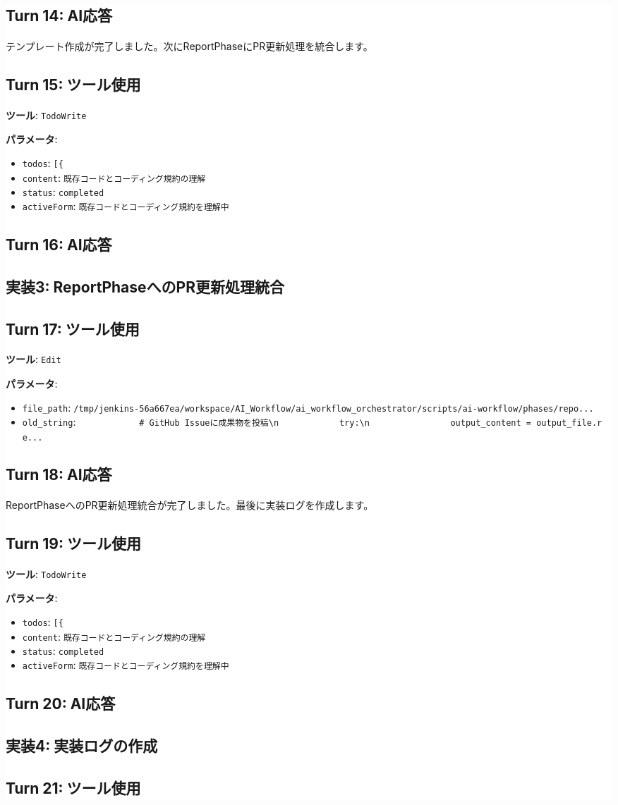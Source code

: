 ## Turn 14: AI応答

テンプレート作成が完了しました。次にReportPhaseにPR更新処理を統合します。

## Turn 15: ツール使用

**ツール**: `TodoWrite`

**パラメータ**:
- `todos`: `[{`
- `content`: `既存コードとコーディング規約の理解`
- `status`: `completed`
- `activeForm`: `既存コードとコーディング規約を理解中`

## Turn 16: AI応答

## 実装3: ReportPhaseへのPR更新処理統合

## Turn 17: ツール使用

**ツール**: `Edit`

**パラメータ**:
- `file_path`: `/tmp/jenkins-56a667ea/workspace/AI_Workflow/ai_workflow_orchestrator/scripts/ai-workflow/phases/repo...`
- `old_string`: `            # GitHub Issueに成果物を投稿\n            try:\n                output_content = output_file.re...`

## Turn 18: AI応答

ReportPhaseへのPR更新処理統合が完了しました。最後に実装ログを作成します。

## Turn 19: ツール使用

**ツール**: `TodoWrite`

**パラメータ**:
- `todos`: `[{`
- `content`: `既存コードとコーディング規約の理解`
- `status`: `completed`
- `activeForm`: `既存コードとコーディング規約を理解中`

## Turn 20: AI応答

## 実装4: 実装ログの作成

## Turn 21: ツール使用
